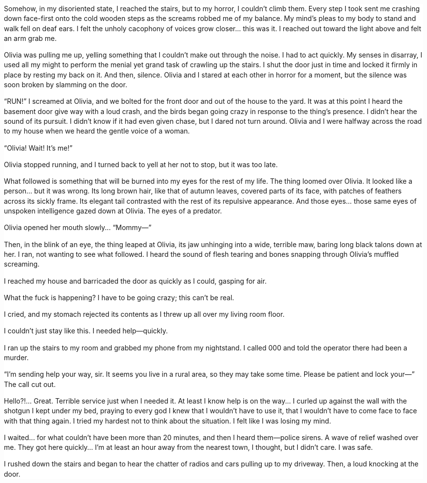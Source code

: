 Somehow, in my disoriented state, I reached the stairs, but to my horror, I couldn’t climb them. Every step I took sent me crashing down face-first onto the cold wooden steps as the screams robbed me of my balance. My mind’s pleas to my body to stand and walk fell on deaf ears. I felt the unholy cacophony of voices grow closer... this was it. I reached out toward the light above and felt an arm grab me.

Olivia was pulling me up, yelling something that I couldn’t make out through the noise. I had to act quickly. My senses in disarray, I used all my might to perform the menial yet grand task of crawling up the stairs. I shut the door just in time and locked it firmly in place by resting my back on it. And then, silence. Olivia and I stared at each other in horror for a moment, but the silence was soon broken by slamming on the door.

“RUN!” I screamed at Olivia, and we bolted for the front door and out of the house to the yard. It was at this point I heard the basement door give way with a loud crash, and the birds began going crazy in response to the thing’s presence. I didn’t hear the sound of its pursuit. I didn’t know if it had even given chase, but I dared not turn around. Olivia and I were halfway across the road to my house when we heard the gentle voice of a woman.

“Olivia! Wait! It’s me!”

Olivia stopped running, and I turned back to yell at her not to stop, but it was too late.

What followed is something that will be burned into my eyes for the rest of my life. The thing loomed over Olivia. It looked like a person… but it was wrong. Its long brown hair, like that of autumn leaves, covered parts of its face, with patches of feathers across its sickly frame. Its elegant tail contrasted with the rest of its repulsive appearance. And those eyes… those same eyes of unspoken intelligence gazed down at Olivia. The eyes of a predator.

Olivia opened her mouth slowly... “Mommy—”

Then, in the blink of an eye, the thing leaped at Olivia, its jaw unhinging into a wide, terrible maw, baring long black talons down at her. I ran, not wanting to see what followed. I heard the sound of flesh tearing and bones snapping through Olivia’s muffled screaming.

I reached my house and barricaded the door as quickly as I could, gasping for air.

What the fuck is happening? I have to be going crazy; this can’t be real.

I cried, and my stomach rejected its contents as I threw up all over my living room floor.

I couldn’t just stay like this. I needed help—quickly.

I ran up the stairs to my room and grabbed my phone from my nightstand. I called 000 and told the operator there had been a murder.

“I’m sending help your way, sir. It seems you live in a rural area, so they may take some time. Please be patient and lock your—” The call cut out.

Hello?!... Great. Terrible service just when I needed it. At least I know help is on the way... I curled up against the wall with the shotgun I kept under my bed, praying to every god I knew that I wouldn’t have to use it, that I wouldn’t have to come face to face with that thing again. I tried my hardest not to think about the situation. I felt like I was losing my mind.

I waited... for what couldn’t have been more than 20 minutes, and then I heard them—police sirens. A wave of relief washed over me. They got here quickly… I’m at least an hour away from the nearest town, I thought, but I didn’t care. I was safe.

I rushed down the stairs and began to hear the chatter of radios and cars pulling up to my driveway. Then, a loud knocking at the door.
